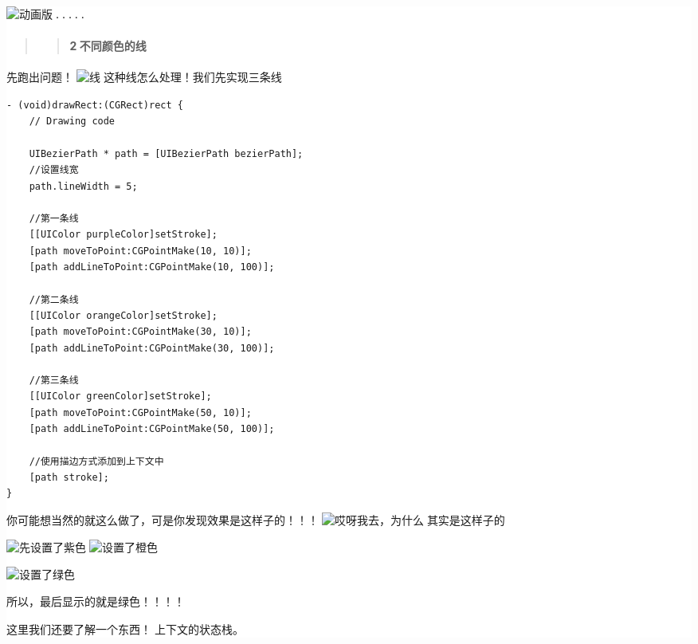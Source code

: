 ![动画版](http://upload-images.jianshu.io/upload_images/1940927-9849444675aa76a8.gif?imageMogr2/auto-orient/strip)
.
.
.
.
.
 > > #### 2 不同颜色的线
先跑出问题！
![线](http://upload-images.jianshu.io/upload_images/1940927-76fcf91d042252ba.png?imageMogr2/auto-orient/strip%7CimageView2/2/w/1240)
这种线怎么处理！我们先实现三条线

```
- (void)drawRect:(CGRect)rect {
    // Drawing code
    
    UIBezierPath * path = [UIBezierPath bezierPath];
    //设置线宽
    path.lineWidth = 5;
    
    //第一条线
    [[UIColor purpleColor]setStroke];
    [path moveToPoint:CGPointMake(10, 10)];
    [path addLineToPoint:CGPointMake(10, 100)];
    
    //第二条线
    [[UIColor orangeColor]setStroke];
    [path moveToPoint:CGPointMake(30, 10)];
    [path addLineToPoint:CGPointMake(30, 100)];
    
    //第三条线
    [[UIColor greenColor]setStroke];
    [path moveToPoint:CGPointMake(50, 10)];
    [path addLineToPoint:CGPointMake(50, 100)];
    
    //使用描边方式添加到上下文中
    [path stroke];
}
```
你可能想当然的就这么做了，可是你发现效果是这样子的！！！
![哎呀我去，为什么](http://upload-images.jianshu.io/upload_images/1940927-b1a121e0bb6b58de.png?imageMogr2/auto-orient/strip%7CimageView2/2/w/1240)
其实是这样子的

![先设置了紫色](http://upload-images.jianshu.io/upload_images/1940927-2a528d99a2743299.png?imageMogr2/auto-orient/strip%7CimageView2/2/w/1240)
![设置了橙色](http://upload-images.jianshu.io/upload_images/1940927-42068017dfefc6f9.png?imageMogr2/auto-orient/strip%7CimageView2/2/w/1240)

![设置了绿色](http://upload-images.jianshu.io/upload_images/1940927-b23809a65d019604.png?imageMogr2/auto-orient/strip%7CimageView2/2/w/1240)

所以，最后显示的就是绿色！！！！

这里我们还要了解一个东西！
上下文的状态栈。
